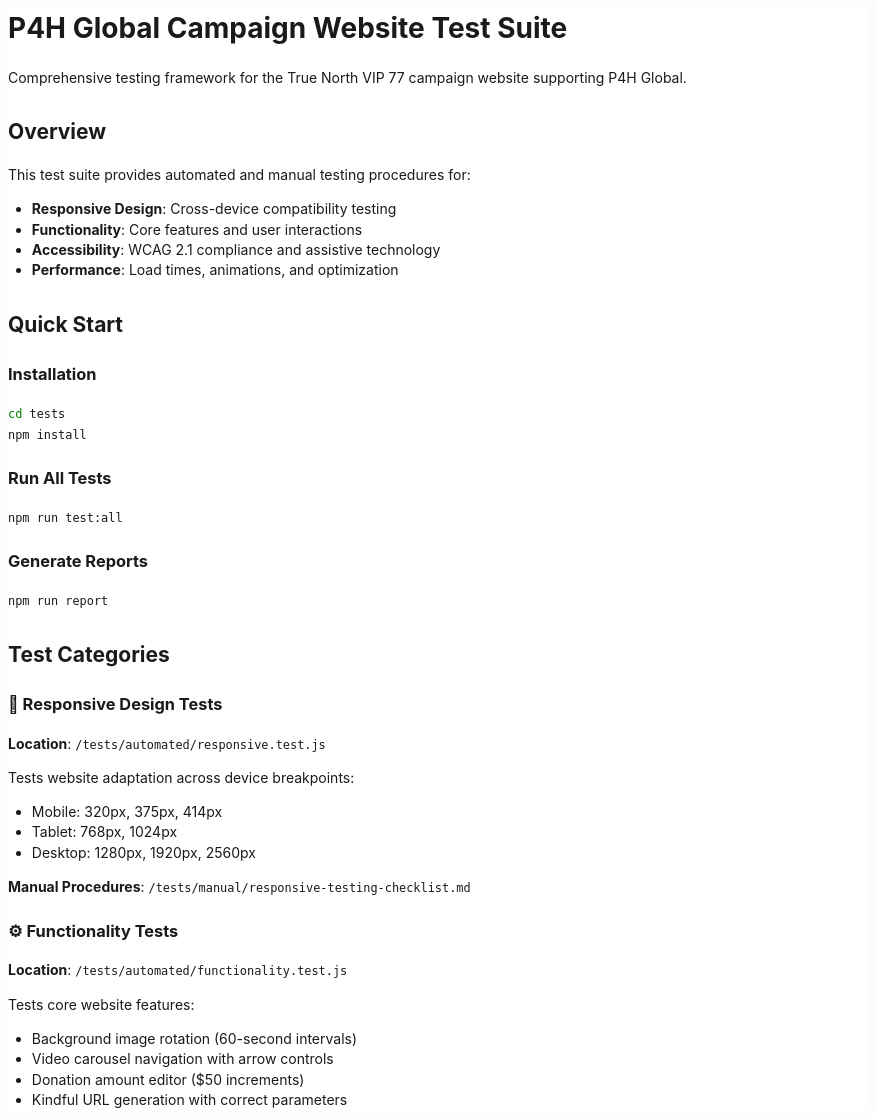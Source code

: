 # P4H Global Campaign Website Test Suite

Comprehensive testing framework for the True North VIP 77 campaign website supporting P4H Global.

## Overview

This test suite provides automated and manual testing procedures for:
- **Responsive Design**: Cross-device compatibility testing
- **Functionality**: Core features and user interactions  
- **Accessibility**: WCAG 2.1 compliance and assistive technology
- **Performance**: Load times, animations, and optimization

## Quick Start

### Installation
```bash
cd tests
npm install
```

### Run All Tests
```bash
npm run test:all
```

### Generate Reports
```bash
npm run report
```

## Test Categories

### 🎨 Responsive Design Tests
**Location**: `/tests/automated/responsive.test.js`

Tests website adaptation across device breakpoints:
- Mobile: 320px, 375px, 414px
- Tablet: 768px, 1024px
- Desktop: 1280px, 1920px, 2560px

**Manual Procedures**: `/tests/manual/responsive-testing-checklist.md`

### ⚙️ Functionality Tests  
**Location**: `/tests/automated/functionality.test.js`

Tests core website features:
- Background image rotation (60-second intervals)
- Video carousel navigation with arrow controls
- Donation amount editor ($50 increments)
- Kindful URL generation with correct parameters
